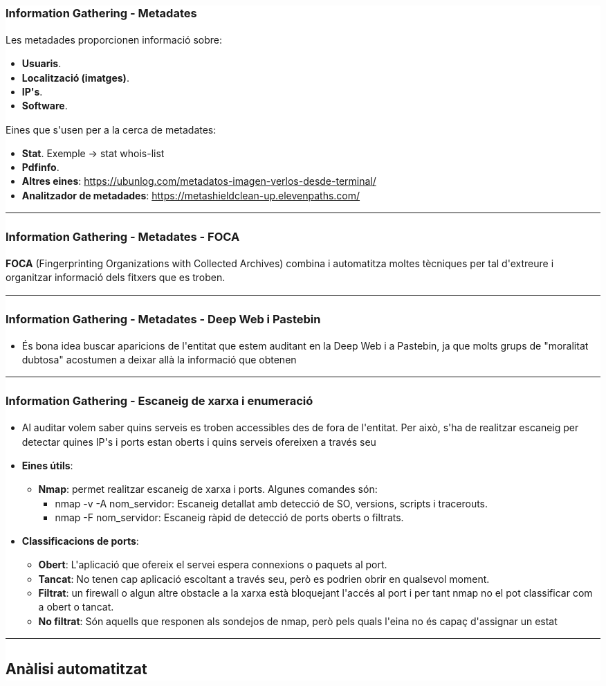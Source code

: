 
### Information Gathering - Metadates

Les metadades proporcionen informació sobre:
- **Usuaris**.
- **Localització (imatges)**.
- **IP's**.
- **Software**.

Eines que s'usen per a la cerca de metadates:
- **Stat**. Exemple -> stat whois-list
- **Pdfinfo**.
- **Altres eines**: https://ubunlog.com/metadatos-imagen-verlos-desde-terminal/
- **Analitzador de metadades**: https://metashieldclean-up.elevenpaths.com/

---

### Information Gathering - Metadates - FOCA

**FOCA** (Fingerprinting Organizations with Collected Archives) combina i automatitza moltes tècniques per tal d'extreure i organitzar informació dels fitxers que es troben.

---

### Information Gathering - Metadates - Deep Web i Pastebin

- És bona idea buscar aparicions de l'entitat que estem auditant en la Deep Web i a Pastebin, ja que molts grups de "moralitat dubtosa" acostumen a deixar allà la informació que obtenen

---

### Information Gathering - Escaneig de xarxa i enumeració

- Al auditar volem saber quins serveis es troben accessibles des de fora de l'entitat. Per això, s'ha de realitzar escaneig per detectar quines IP's i ports estan oberts i quins serveis ofereixen a través seu

- **Eines útils**:
    - **Nmap**: permet realitzar escaneig de xarxa i ports. Algunes comandes són:
        - nmap -v -A nom_servidor: Escaneig detallat amb detecció de SO, versions, scripts i tracerouts.
        - nmap -F nom_servidor: Escaneig ràpid de detecció de ports oberts o filtrats.
    
- **Classificacions de ports**:
    - **Obert**: L'aplicació que ofereix el servei espera connexions o paquets al port.
    - **Tancat**: No tenen cap aplicació escoltant a través seu, però es podrien obrir en qualsevol moment.
    - **Filtrat**: un firewall o algun altre obstacle a la xarxa està bloquejant l'accés al port i per tant nmap no el pot classificar com a obert o tancat.
    - **No filtrat**: Són aquells que responen als sondejos de nmap, però pels quals l'eina no és capaç d'assignar un estat


---

## Anàlisi automatitzat
